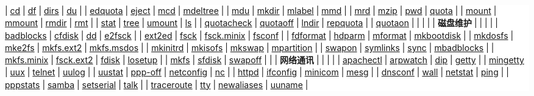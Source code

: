 | [cd](https://www.runoob.com/linux/linux-comm-cd.html) | [df](https://www.runoob.com/linux/linux-comm-df.html) | [dirs](https://www.runoob.com/linux/linux-comm-dirs.html) | [du](https://www.runoob.com/linux/linux-comm-du.html) |
| [edquota](https://www.runoob.com/linux/linux-comm-edquota.html) | [eject](https://www.runoob.com/linux/linux-comm-eject.html) | [mcd](https://www.runoob.com/linux/linux-comm-mcd.html) | [mdeltree](https://www.runoob.com/linux/linux-comm-mdeltree.html) |
| [mdu](https://www.runoob.com/linux/linux-comm-mdu.html) | [mkdir](https://www.runoob.com/linux/linux-comm-mkdir.html) | [mlabel](https://www.runoob.com/linux/linux-comm-mlabel.html) | [mmd](https://www.runoob.com/linux/linux-comm-mmd.html) |
| [mrd](https://www.runoob.com/linux/linux-comm-mrd.html) | [mzip](https://www.runoob.com/linux/linux-comm-mzip.html) | [pwd](https://www.runoob.com/linux/linux-comm-pwd.html) | [quota](https://www.runoob.com/linux/linux-comm-quota.html) |
| [mount](https://www.runoob.com/linux/linux-comm-mount.html) | [mmount](https://www.runoob.com/linux/linux-comm-mmount.html) | [rmdir](https://www.runoob.com/linux/linux-comm-rmdir.html) | [rmt](https://www.runoob.com/linux/linux-comm-rmt.html) |
| [stat](https://www.runoob.com/linux/linux-comm-stat.html) | [tree](https://www.runoob.com/linux/linux-comm-tree.html) | [umount](https://www.runoob.com/linux/linux-comm-umount.html) | [ls](https://www.runoob.com/linux/linux-comm-ls.html) |
| [quotacheck](https://www.runoob.com/linux/linux-comm-quotacheck.html) | [quotaoff](https://www.runoob.com/linux/linux-comm-quotaoff.html) | [lndir](https://www.runoob.com/linux/linux-comm-lndir.html) | [repquota](https://www.runoob.com/linux/linux-comm-repquota.html) |
| [quotaon](https://www.runoob.com/linux/linux-comm-quotaon.html) |   |   |   |
| **磁盘维护** |  |  |  |
| [badblocks](https://www.runoob.com/linux/linux-comm-badblocks.html) | [cfdisk](https://www.runoob.com/linux/linux-comm-cfdisk.html) | [dd](https://www.runoob.com/linux/linux-comm-dd.html) | [e2fsck](https://www.runoob.com/linux/linux-comm-e2fsck.html) |
| [ext2ed](https://www.runoob.com/linux/linux-comm-ext2ed.html) | [fsck](https://www.runoob.com/linux/linux-comm-fsck.html) | [fsck.minix](https://www.runoob.com/linux/linux-comm-fsck-minix.html) | [fsconf](https://www.runoob.com/linux/linux-comm-fsconf.html) |
| [fdformat](https://www.runoob.com/linux/linux-comm-fdformat.html) | [hdparm](https://www.runoob.com/linux/linux-comm-hdparm.html) | [mformat](https://www.runoob.com/linux/linux-comm-mformat.html) | [mkbootdisk](https://www.runoob.com/linux/linux-comm-mkbootdisk.html) |
| [mkdosfs](https://www.runoob.com/linux/linux-comm-mkdosfs.html) | [mke2fs](https://www.runoob.com/linux/linux-comm-mke2fs.html) | [mkfs.ext2](https://www.runoob.com/linux/linux-comm-mkfs-ext2.html) | [mkfs.msdos](https://www.runoob.com/linux/linux-comm-mkfs-msdos.html) |
| [mkinitrd](https://www.runoob.com/linux/linux-comm-mkinitrd.html) | [mkisofs](https://www.runoob.com/linux/linux-comm-mkisofs.html) | [mkswap](https://www.runoob.com/linux/linux-comm-mkswap.html) | [mpartition](https://www.runoob.com/linux/linux-comm-mpartition.html) |
| [swapon](https://www.runoob.com/linux/linux-comm-swapon.html) | [symlinks](https://www.runoob.com/linux/linux-comm-symlinks.html) | [sync](https://www.runoob.com/linux/linux-comm-sync.html) | [mbadblocks](https://www.runoob.com/linux/linux-comm-mbadblocks.html) |
| [mkfs.minix](https://www.runoob.com/linux/linux-comm-mkfs-minix.html) | [fsck.ext2](https://www.runoob.com/linux/linux-comm-fsck-ext2.html) | [fdisk](https://www.runoob.com/linux/linux-comm-fdisk.html) | [losetup](https://www.runoob.com/linux/linux-comm-losetup.html) |
| [mkfs](https://www.runoob.com/linux/linux-comm-mkfs.html) | [sfdisk](https://www.runoob.com/linux/linux-comm-sfdisk.html) | [swapoff](https://www.runoob.com/linux/linux-comm-swapoff.html) |   |
| **网络通讯** |  |  |  |
| [apachectl](https://www.runoob.com/linux/linux-comm-apachectl.html) | [arpwatch](https://www.runoob.com/linux/linux-comm-arpwatch.html) | [dip](https://www.runoob.com/linux/linux-comm-dip.html) | [getty](https://www.runoob.com/linux/linux-comm-getty.html) |
| [mingetty](https://www.runoob.com/linux/linux-comm-mingetty.html) | [uux](https://www.runoob.com/linux/linux-comm-uux.html) | [telnet](https://www.runoob.com/linux/linux-comm-telnet.html) | [uulog](https://www.runoob.com/linux/linux-comm-uulog.html) |
| [uustat](https://www.runoob.com/linux/linux-comm-uustat.html) | [ppp-off](https://www.runoob.com/linux/linux-comm-ppp-off.html) | [netconfig](https://www.runoob.com/linux/linux-comm-netconfig.html) | [nc](https://www.runoob.com/linux/linux-comm-nc.html) |
| [httpd](https://www.runoob.com/linux/linux-comm-httpd.html) | [ifconfig](https://www.runoob.com/linux/linux-comm-ifconfig.html) | [minicom](https://www.runoob.com/linux/linux-comm-minicom.html) | [mesg](https://www.runoob.com/linux/linux-comm-mesg.html) |
| [dnsconf](https://www.runoob.com/linux/linux-comm-dnsconf.html) | [wall](https://www.runoob.com/linux/linux-comm-wall.html) | [netstat](https://www.runoob.com/linux/linux-comm-netstat.html) | [ping](https://www.runoob.com/linux/linux-comm-ping.html) |
| [pppstats](https://www.runoob.com/linux/linux-comm-pppstats.html) | [samba](https://www.runoob.com/linux/linux-comm-samba.html) | [setserial](https://www.runoob.com/linux/linux-comm-setserial.html) | [talk](https://www.runoob.com/linux/linux-comm-talk.html) |
| [traceroute](https://www.runoob.com/linux/linux-comm-traceroute.html) | [tty](https://www.runoob.com/linux/linux-comm-tty.html) | [newaliases](https://www.runoob.com/linux/linux-comm-newaliases.html) | [uuname](https://www.runoob.com/linux/linux-comm-uuname.html) |